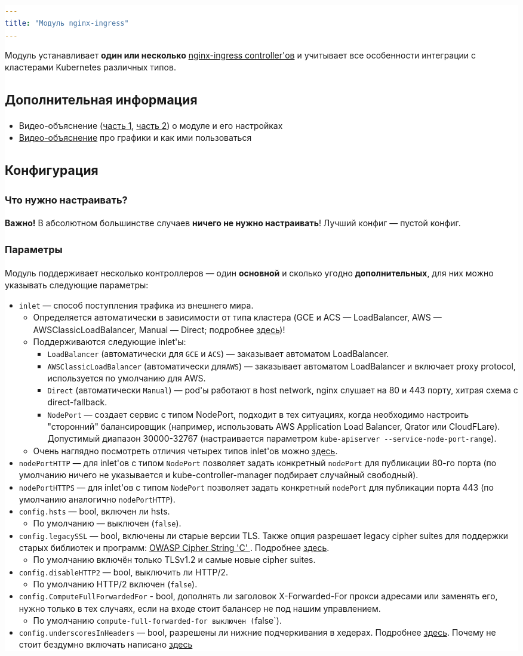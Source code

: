 ```yaml
---
title: "Модуль nginx-ingress"
---
```


Модуль устанавливает **один или несколько** [nginx-ingress controller'ов](https://github.com/kubernetes/ingress-nginx/) и учитывает все особенности интеграции с кластерами Kubernetes различных типов.

Дополнительная информация
-------------------------
* Видео-объяснение ([часть 1](https://www.youtube.com/watch?v=BS9QrmH6keI), [часть 2](https://www.youtube.com/watch?v=_ZG8umyd0B4)) о модуле и его настройках
* [Видео-объяснение](https://www.youtube.com/watch?v=IQac_TgiSao) про графики и как ими пользоваться

Конфигурация
------------

### Что нужно настраивать?

**Важно!** В абсолютном большинстве случаев **ничего не нужно настраивать**! Лучший конфиг — пустой конфиг.

### Параметры

Модуль поддерживает несколько контроллеров — один **основной** и сколько угодно **дополнительных**, для них можно указывать следующие параметры:
* `inlet` — способ поступления трафика из внешнего мира.
    * Определяется автоматически в зависимости от типа кластера (GCE и ACS — LoadBalancer, AWS — AWSClassicLoadBalancer, Manual — Direct; подробнее [здесь](https://github.com/deckhouse/deckhouse/blob/master/modules/400-nginx-ingress/templates/_helpers.tpl#L22-30))!
    * Поддерживаются следующие inlet'ы:
        * `LoadBalancer` (автоматически для `GCE` и `ACS`) — заказывает автоматом LoadBalancer.
        * `AWSClassicLoadBalancer` (автоматически для`AWS`) — заказывает автоматом LoadBalancer и включает proxy protocol, используется по умолчанию для AWS.
        * `Direct` (автоматически `Manual`) — pod'ы работают в host network, nginx слушает на 80 и 443 порту, хитрая схема с direct-fallback.
        * `NodePort` — создает сервис с типом NodePort, подходит в тех ситуациях, когда необходимо настроить "сторонний" балансировщик (например, использовать AWS Application Load Balancer, Qrator или  CloudFLare). Допустимый диапазон 30000-32767 (настраивается параметром `kube-apiserver --service-node-port-range`).
    * Очень наглядно посмотреть отличия четырех типов inlet'ов можно [здесь](https://github.com/deckhouse/deckhouse/blob/master/modules/400-nginx-ingress/templates/controller.yaml).
* `nodePortHTTP` — для inlet'ов с типом `NodePort` позволяет задать конкретный `nodePort` для публикации 80-го порта (по умолчанию ничего не указывается и kube-controller-manager подбирает случайный свободный).
* `nodePortHTTPS` — для inlet'ов с типом `NodePort` позволяет задать конкретный `nodePort` для публикации порта 443 (по умолчанию аналогично `nodePortHTTP`).
* `config.hsts` — bool, включен ли hsts.
    * По умолчанию — выключен (`false`).
* `config.legacySSL` — bool, включены ли старые версии TLS. Также опция разрешает legacy cipher suites для поддержки старых библиотек и программ: [OWASP Cipher String 'C' ](https://cheatsheetseries.owasp.org/cheatsheets/TLS_Cipher_String_Cheat_Sheet.html). Подробнее [здесь](https://github.com/deckhouse/deckhouse/blob/master/modules/400-nginx-ingress/templates/_template.config.tpl).
    * По умолчанию включён только TLSv1.2 и самые новые cipher suites.
* `config.disableHTTP2` — bool, выключить ли HTTP/2.
    * По умолчанию HTTP/2 включен (`false`).
* `config.ComputeFullForwardedFor` - bool, дополнять ли заголовок X-Forwarded-For прокси адресами или заменять его, нужно только в тех случаях, если на входе стоит балансер не под нашим управлением.
    * По умолчанию `compute-full-forwarded-for выключен (`false`).
* `config.underscoresInHeaders` — bool, разрешены ли нижние подчеркивания в хедерах. Подробнее [здесь](http://nginx.org/en/docs/http/ngx_http_core_module.html#underscores_in_headers). Почему не стоит бездумно включать написано [здесь](https://www.nginx.com/resources/wiki/start/topics/tutorials/config_pitfalls/#missing-disappearing-http-headers)